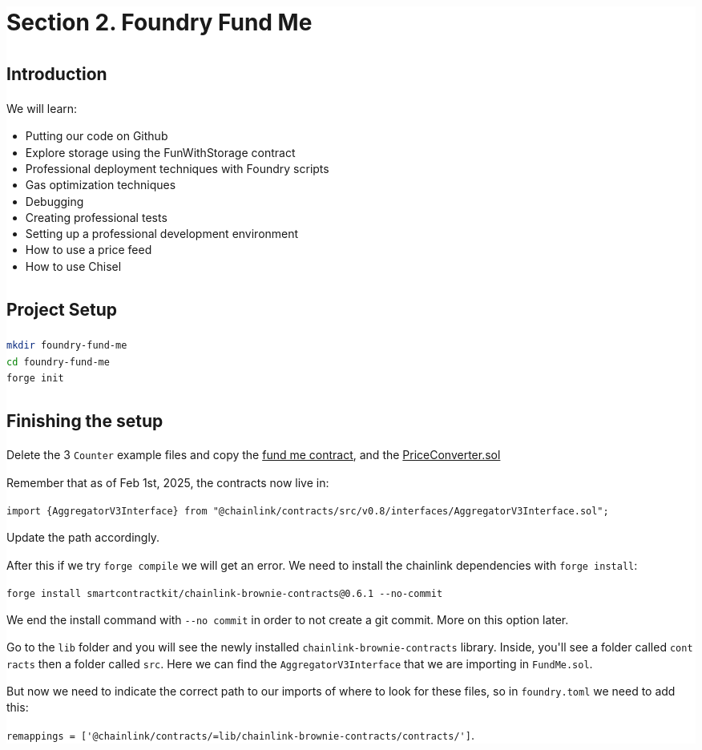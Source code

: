 # Section 2. Foundry Fund Me

## Introduction

We will learn:

- Putting our code on Github
- Explore storage using the FunWithStorage contract
- Professional deployment techniques with Foundry scripts
- Gas optimization techniques
- Debugging
- Creating professional tests
- Setting up a professional development environment
- How to use a price feed
- How to use Chisel

## Project Setup

```bash
mkdir foundry-fund-me
cd foundry-fund-me
forge init
```

## Finishing the setup

Delete the 3 `Counter` example files and copy the [fund me contract](https://github.com/Cyfrin/remix-fund-me-cu/blob/main/FundMe.sol), and the [PriceConverter.sol](https://github.com/Cyfrin/remix-fund-me-cu/blob/main/PriceConverter.sol)

Remember that as of Feb 1st, 2025, the contracts now live in:

`import {AggregatorV3Interface} from "@chainlink/contracts/src/v0.8/interfaces/AggregatorV3Interface.sol";`

Update the path accordingly.

After this if we try `forge compile` we will get an error. We need to install the chainlink dependencies with `forge install`:

`forge install smartcontractkit/chainlink-brownie-contracts@0.6.1 --no-commit`

We end the install command with `--no commit` in order to not create a git commit. More on this option later.

Go to the `lib` folder and you will see the newly installed `chainlink-brownie-contracts` library. Inside, you'll see a folder called `contracts` then a folder called `src`. Here we can find the `AggregatorV3Interface` that we are importing in `FundMe.sol`.

But now we need to indicate the correct path to our imports of where to look for these files, so in `foundry.toml` we need to add this:

`remappings = ['@chainlink/contracts/=lib/chainlink-brownie-contracts/contracts/']`.
